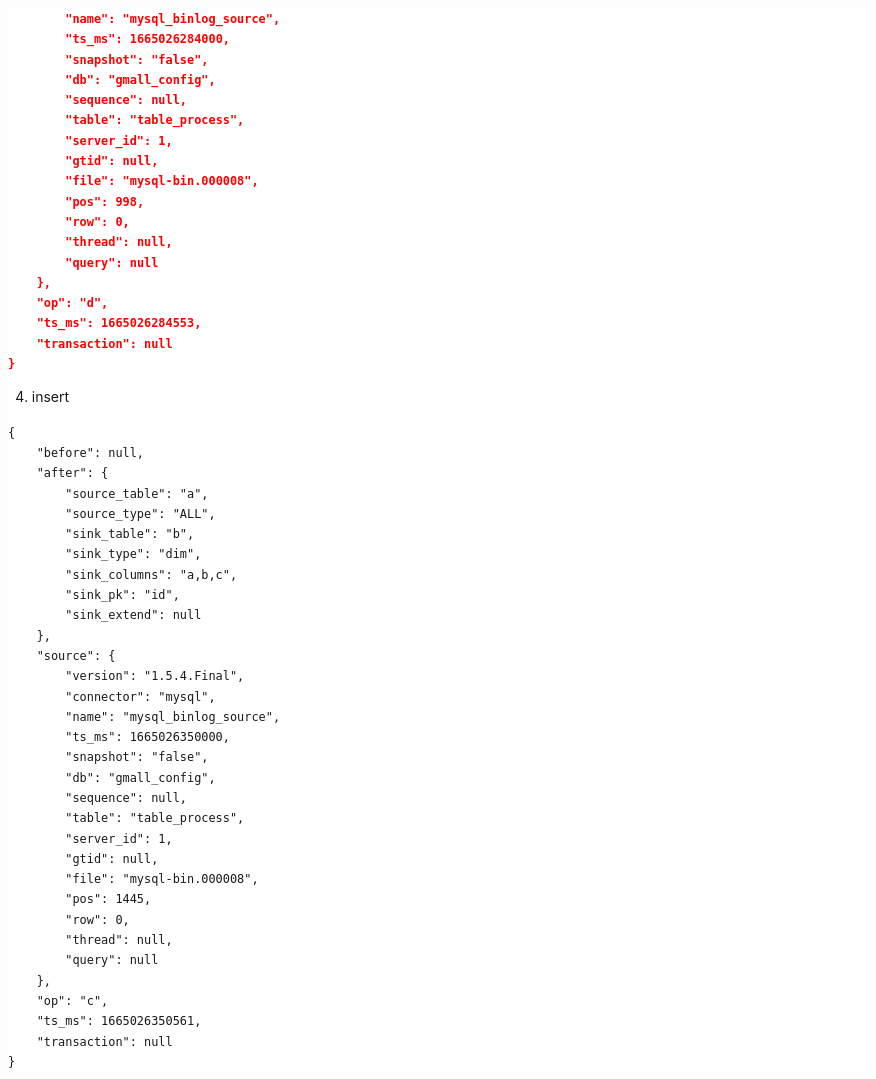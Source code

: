    ```json
           "name": "mysql_binlog_source",
           "ts_ms": 1665026284000,
           "snapshot": "false",
           "db": "gmall_config",
           "sequence": null,
           "table": "table_process",
           "server_id": 1,
           "gtid": null,
           "file": "mysql-bin.000008",
           "pos": 998,
           "row": 0,
           "thread": null,
           "query": null
       },
       "op": "d",
       "ts_ms": 1665026284553,
       "transaction": null
   }	
   ```

   4. insert

   ```insert
   {
       "before": null,
       "after": {
           "source_table": "a",
           "source_type": "ALL",
           "sink_table": "b",
           "sink_type": "dim",
           "sink_columns": "a,b,c",
           "sink_pk": "id",
           "sink_extend": null
       },
       "source": {
           "version": "1.5.4.Final",
           "connector": "mysql",
           "name": "mysql_binlog_source",
           "ts_ms": 1665026350000,
           "snapshot": "false",
           "db": "gmall_config",
           "sequence": null,
           "table": "table_process",
           "server_id": 1,
           "gtid": null,
           "file": "mysql-bin.000008",
           "pos": 1445,
           "row": 0,
           "thread": null,
           "query": null
       },
       "op": "c",
       "ts_ms": 1665026350561,
       "transaction": null
   }
   ```
